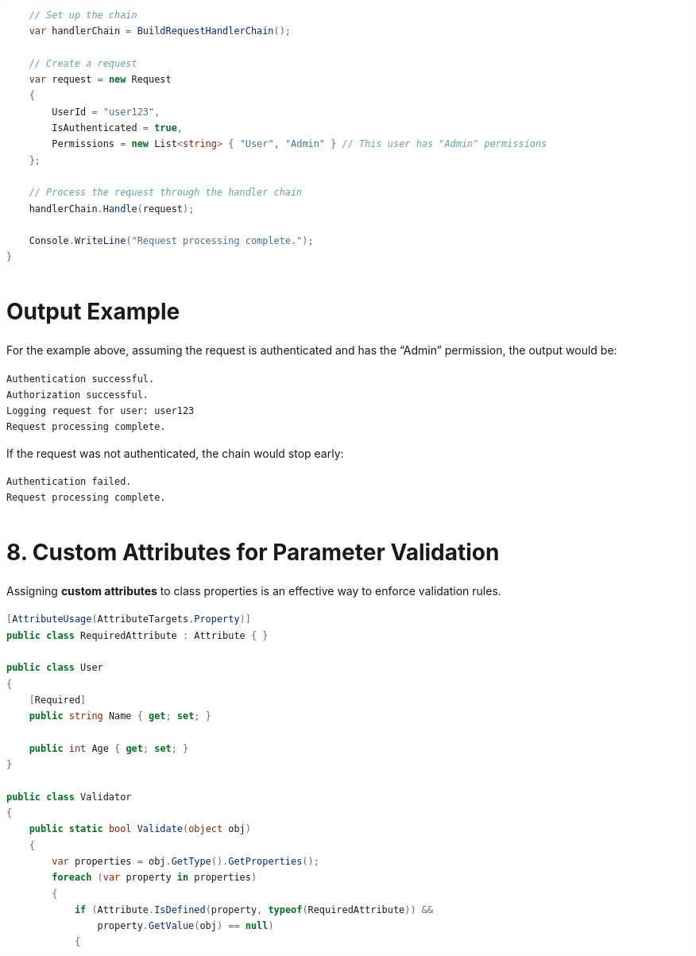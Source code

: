 ```csharp
    // Set up the chain  
    var handlerChain = BuildRequestHandlerChain();  
  
    // Create a request  
    var request = new Request  
    {  
        UserId = "user123",  
        IsAuthenticated = true,  
        Permissions = new List<string> { "User", "Admin" } // This user has "Admin" permissions  
    };  
  
    // Process the request through the handler chain  
    handlerChain.Handle(request);  
  
    Console.WriteLine("Request processing complete.");  
}
```

# Output Example

For the example above, assuming the request is authenticated and has the “Admin” permission, the output would be:

```
Authentication successful.  
Authorization successful.  
Logging request for user: user123  
Request processing complete.
```

If the request was not authenticated, the chain would stop early:

```
Authentication failed.  
Request processing complete.
```

# 8. Custom Attributes for Parameter Validation

Assigning **custom attributes** to class properties is an effective way to enforce validation rules.

```csharp
[AttributeUsage(AttributeTargets.Property)]  
public class RequiredAttribute : Attribute { }  
  
public class User  
{  
    [Required]  
    public string Name { get; set; }  
      
    public int Age { get; set; }  
}  
  
public class Validator  
{  
    public static bool Validate(object obj)  
    {  
        var properties = obj.GetType().GetProperties();  
        foreach (var property in properties)  
        {  
            if (Attribute.IsDefined(property, typeof(RequiredAttribute)) &&  
                property.GetValue(obj) == null)  
            {  
```